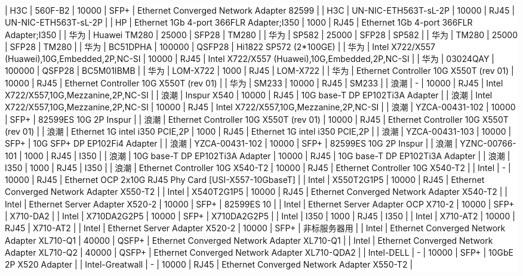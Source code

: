 | H3C             | 560F-B2                                            | 10000     | SFP+     | Ethernet Converged Network  Adapter 82599             |
| H3C             | UN-NIC-ETH563T-sL-2P                               | 10000     | RJ45     | UN-NIC-ETH563T-sL-2P                                  |
| HP              | Ethernet 1Gb 4-port 366FLR  Adapter;I350           | 1000      | RJ45     | Ethernet 1Gb 4-port 366FLR  Adapter;I350              |
| 华为          | Huawei TM280                                       | 25000     | SFP28    | TM280                                                 |
| 华为          | SP582                                              | 25000     | SFP28    | SP582                                                 |
| 华为          | TM280                                              | 25000     | SFP28    | TM280                                                 |
| 华为          | BC51DPHA                                           | 100000    | QSFP28   | Hi1822 SP572 (2*100GE)                                |
| 华为          | Intel X722/X557  (Huawei),10G,Embedded,2P,NC-SI    | 10000     | RJ45     | Intel X722/X557  (Huawei),10G,Embedded,2P,NC-SI       |
| 华为          | 03024QAY                                           | 100000    | QSFP28   | BC5M01IBMB                                            |
| 华为          | LOM-X722                                           | 1000      | RJ45     | LOM-X722                                              |
| 华为          | Ethernet Controller 10G X550T  (rev 01)            | 10000     | RJ45     | Ethernet Controller 10G X550T  (rev 01)               |
| 华为          | SM233                                              | 10000     | RJ45     | SM233                                                 |
| 浪潮          |     -                                               | 10000     | RJ45     | Intel  X722/X557,10G,Mezzanine,2P,NC-SI               |
| 浪潮          | Inspur X540                                        | 10000     | RJ45     | 10G base-T DP EP102Ti3A Adapter                       |
| 浪潮          | Intel  X722/X557,10G,Mezzanine,2P,NC-SI            | 10000     | RJ45     | Intel  X722/X557,10G,Mezzanine,2P,NC-SI               |
| 浪潮          | YZCA-00431-102                                     | 10000     | SFP+     | 82599ES 10G 2P Inspur                                 |
| 浪潮          | Ethernet Controller 10G X550T  (rev 01)            | 10000     | RJ45     | Ethernet Controller 10G X550T  (rev 01)               |
| 浪潮          | Ethernet 1G intel i350 PCIE,2P                     | 1000      | RJ45     | Ethernet 1G intel i350 PCIE,2P                        |
| 浪潮          | YZCA-00431-103                                     | 10000     | SFP+     | 10G SFP+ DP EP102Fi4 Adapter                          |
| 浪潮          | YZCA-00431-102                                     | 10000     | SFP+     | 82599ES 10G 2P Inspur                                 |
| 浪潮          | YZNC-00766-101                                     | 1000      | RJ45     | I350                                                  |
| 浪潮          | 10G base-T DP EP102Ti3A Adapter                    | 10000     | RJ45     | 10G base-T DP EP102Ti3A Adapter                       |
| 浪潮          | I350                                               | 1000      | RJ45     | I350                                                  |
| 浪潮          | Ethernet Controller 10G X540-T2                    | 10000     | RJ45     | Ethernet Controller 10G X540-T2                       |
| Intel           |     -                                               | 10000     | RJ45     | Ethernet OCP 2x10G RJ45 Phy Card  [USI-X557-10GbaseT] |
| Intel           | X550T2G1P5                                         | 10000     | RJ45     | Ethernet Converged Network  Adapter X550-T2           |
| Intel           | X540T2G1P5                                         | 10000     | RJ45     | Ethernet Converged Network  Adapter X540-T2           |
| Intel           | Ethernet Server Adapter X520-2                     | 10000     | SFP+     | 82599ES 10                                            |
| Intel           | Ethernet Server Adapter OCP  X710-2                | 10000     | SFP+     | X710-DA2                                              |
| Intel           | X710DA2G2P5                                        | 10000     | SFP+     | X710DA2G2P5                                           |
| Intel           | I350                                               | 1000      | RJ45     | I350                                                  |
| Intel           | X710-AT2                                           | 10000     | RJ45     | X710-AT2                                              |
| Intel           | Ethernet Server Adapter X520-2                     | 10000     | SFP+     | 非标服务器用                                          |
| Intel           | Ethernet Converged Network  Adapter XL710-Q1       | 40000     | QSFP+    | Ethernet Converged Network  Adapter XL710-Q1          |
| Intel           | Ethernet Converged Network  Adapter XL710-Q2       | 40000     | QSFP+    | Ethernet Converged Network  Adapter XL710-QDA2        |
| Intel-DELL      |      -                                              | 10000     | SFP+     | 10GbE 2P X520 Adapter                                 |
| Intel-Greatwall |     -                                               | 10000     | RJ45     | Ethernet Converged Network  Adapter X550-T2           |
